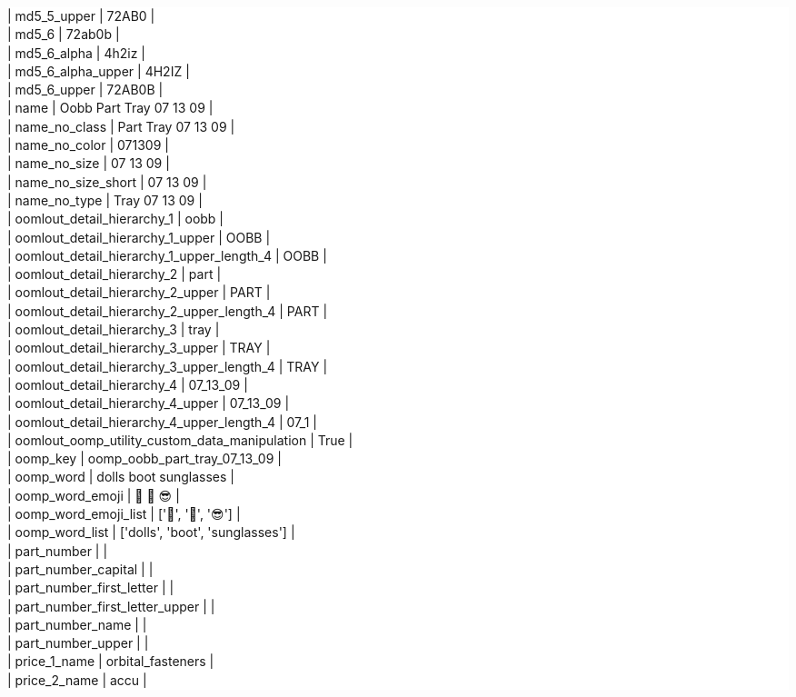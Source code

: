 | md5_5_upper | 72AB0 |  
| md5_6 | 72ab0b |  
| md5_6_alpha | 4h2iz |  
| md5_6_alpha_upper | 4H2IZ |  
| md5_6_upper | 72AB0B |  
| name | Oobb Part Tray 07 13 09 |  
| name_no_class | Part Tray 07 13 09 |  
| name_no_color | 071309 |  
| name_no_size | 07 13 09 |  
| name_no_size_short | 07 13 09 |  
| name_no_type | Tray 07 13 09 |  
| oomlout_detail_hierarchy_1 | oobb |  
| oomlout_detail_hierarchy_1_upper | OOBB |  
| oomlout_detail_hierarchy_1_upper_length_4 | OOBB |  
| oomlout_detail_hierarchy_2 | part |  
| oomlout_detail_hierarchy_2_upper | PART |  
| oomlout_detail_hierarchy_2_upper_length_4 | PART |  
| oomlout_detail_hierarchy_3 | tray |  
| oomlout_detail_hierarchy_3_upper | TRAY |  
| oomlout_detail_hierarchy_3_upper_length_4 | TRAY |  
| oomlout_detail_hierarchy_4 | 07_13_09 |  
| oomlout_detail_hierarchy_4_upper | 07_13_09 |  
| oomlout_detail_hierarchy_4_upper_length_4 | 07_1 |  
| oomlout_oomp_utility_custom_data_manipulation | True |  
| oomp_key | oomp_oobb_part_tray_07_13_09 |  
| oomp_word | dolls boot sunglasses |  
| oomp_word_emoji | :dolls: :boot: :sunglasses: |  
| oomp_word_emoji_list | [':dolls:', ':boot:', ':sunglasses:'] |  
| oomp_word_list | ['dolls', 'boot', 'sunglasses'] |  
| part_number |  |  
| part_number_capital |  |  
| part_number_first_letter |  |  
| part_number_first_letter_upper |  |  
| part_number_name |  |  
| part_number_upper |  |  
| price_1_name | orbital_fasteners |  
| price_2_name | accu |  
